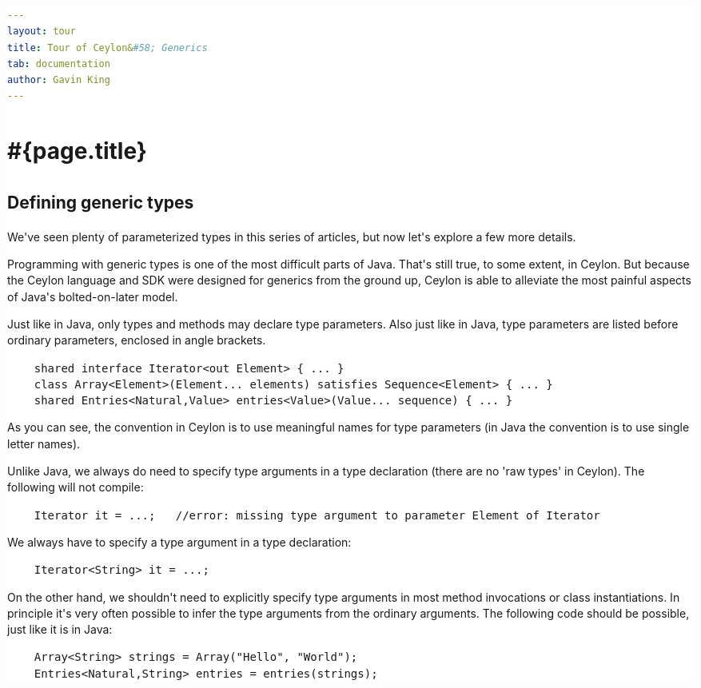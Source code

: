 ```yaml
---
layout: tour
title: Tour of Ceylon&#58; Generics
tab: documentation
author: Gavin King
---
```


# #{page.title}

## Defining generic types

We've seen plenty of parameterized types in this series of articles, but now 
let's explore a few more details.

Programming with generic types is one of the most difficult parts of Java. 
That's still true, to some extent, in Ceylon. But because the Ceylon language 
and SDK were designed for generics from the ground up, Ceylon is able to 
alleviate the most painful aspects of Java's bolted-on-later model.

Just like in Java, only types and methods may declare type parameters. Also 
just like in Java, type parameters are listed before ordinary parameters, 
enclosed in angle brackets.

<pre class="brush: ceylon">
    shared interface Iterator&lt;out Element> { ... }
    class Array&lt;Element>(Element... elements) satisfies Sequence&lt;Element> { ... }
    shared Entries&lt;Natural,Value> entries&lt;Value>(Value... sequence) { ... }
</pre>

As you can see, the convention in Ceylon is to use meaningful names for 
type parameters (in Java the convention is to use single letter names).

Unlike Java, we always do need to specify type arguments in a type declaration 
(there are no 'raw types' in Ceylon). The following will not compile:

<pre class="brush: ceylon">
    Iterator it = ...;   //error: missing type argument to parameter Element of Iterator
</pre>

We always have to specify a type argument in a type declaration:

<pre class="brush: ceylon">
    Iterator&lt;String> it = ...;
</pre>

On the other hand, we shouldn't need to explicitly specify type arguments in 
most method invocations or class instantiations. In principle it's very 
often possible to infer the type arguments from the ordinary arguments. 
The following code should be possible, just like it is in Java:

<pre class="brush: ceylon">
    Array&lt;String> strings = Array("Hello", "World");
    Entries&lt;Natural,String> entries = entries(strings);
</pre>
